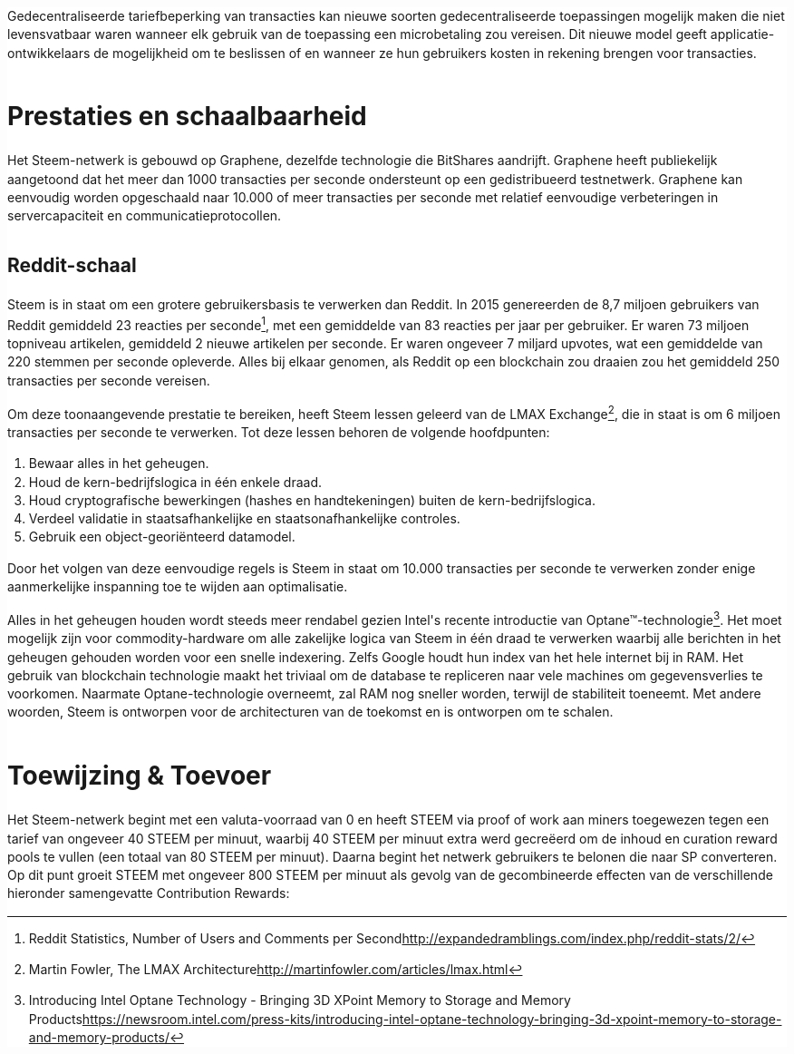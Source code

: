 Gedecentraliseerde tariefbeperking van transacties kan nieuwe soorten gedecentraliseerde toepassingen mogelijk maken die niet levensvatbaar waren wanneer elk gebruik van de toepassing een microbetaling zou vereisen. Dit nieuwe model geeft applicatie-ontwikkelaars de mogelijkheid om te beslissen of en wanneer ze hun gebruikers kosten in rekening brengen voor transacties.

# Prestaties en schaalbaarheid

Het Steem-netwerk is gebouwd op Graphene, dezelfde technologie die BitShares aandrijft. Graphene heeft publiekelijk aangetoond dat het meer dan 1000 transacties per seconde ondersteunt op een gedistribueerd testnetwerk. Graphene kan eenvoudig worden opgeschaald naar 10.000 of meer transacties per seconde met relatief eenvoudige verbeteringen in servercapaciteit en communicatieprotocollen.

## Reddit-schaal

Steem is in staat om een grotere gebruikersbasis te verwerken dan Reddit. In 2015 genereerden de 8,7 miljoen gebruikers van Reddit gemiddeld 23 reacties per seconde[^13], met een gemiddelde van 83 reacties per jaar per gebruiker. Er waren 73 miljoen topniveau artikelen, gemiddeld 2 nieuwe artikelen per seconde. Er waren ongeveer 7 miljard upvotes, wat een gemiddelde van 220 stemmen per seconde opleverde. Alles bij elkaar genomen, als Reddit op een blockchain zou draaien zou het gemiddeld 250 transacties per seconde vereisen.

Om deze toonaangevende prestatie te bereiken, heeft Steem lessen geleerd van de LMAX Exchange[^14], die in staat is om 6 miljoen transacties per seconde te verwerken. Tot deze lessen behoren de volgende hoofdpunten:

1. Bewaar alles in het geheugen.
2. Houd de kern-bedrijfslogica in één enkele draad.
3. Houd cryptografische bewerkingen (hashes en handtekeningen) buiten de kern-bedrijfslogica.
4. Verdeel validatie in staatsafhankelijke en staatsonafhankelijke controles.
5. Gebruik een object-georiënteerd datamodel.

Door het volgen van deze eenvoudige regels is Steem in staat om 10.000 transacties per seconde te verwerken zonder enige aanmerkelijke inspanning toe te wijden aan optimalisatie.

Alles in het geheugen houden wordt steeds meer rendabel gezien Intel's recente introductie van Optane™-technologie[^15]. Het moet mogelijk zijn voor commodity-hardware om alle zakelijke logica van Steem in één draad te verwerken waarbij alle berichten in het geheugen gehouden worden voor een snelle indexering. Zelfs Google houdt hun index van het hele internet bij in RAM. Het gebruik van blockchain technologie maakt het triviaal om de database te repliceren naar vele machines om gegevensverlies te voorkomen. Naarmate Optane-technologie overneemt, zal RAM nog sneller worden, terwijl de stabiliteit toeneemt. Met andere woorden, Steem is ontworpen voor de architecturen van de toekomst en is ontworpen om te schalen.

# Toewijzing & Toevoer

Het Steem-netwerk begint met een valuta-voorraad van 0 en heeft STEEM via proof of work aan miners toegewezen tegen een tarief van ongeveer 40 STEEM per minuut, waarbij 40 STEEM per minuut extra werd gecreëerd om de inhoud en curation reward pools te vullen (een totaal van 80 STEEM per minuut). Daarna begint het netwerk gebruikers te belonen die naar SP converteren. Op dit punt groeit STEEM met ongeveer 800 STEEM per minuut als gevolg van de gecombineerde effecten van de verschillende hieronder samengevatte Contribution Rewards:


[^1]: Reddit's Cryptocurrency, Forbes, Erika Morphy, October 2014, <http://www.forbes.com/sites/erikamorphy/2014/10/01/reddits-cryptocurrency-could-have-many-uses/#4e07b05332b9>
[^2]: Sweat Equity, Investopedia, <http://www.investopedia.com/terms/s/sweatequity.asp>
[^3]: **Meta-moderation** is a second level of comment moderation. Users are invited to rate a moderator's decision in order to improve moderation. <https://en.wikipedia.org/wiki/Meta-moderation_system>
[^4]: The Impossible Trinity, economic theory <https://en.wikipedia.org/wiki/Impossible_trinity>
[^5]: Metcalfe's Law <https://en.wikipedia.org/wiki/Metcalfe%27s_law>
[^6]: The Story of the Crab Bucket, <http://guidezone.e-guiding.com/jmstory_crabs.htm>
[^7]: Zipf's Law <https://en.wikipedia.org/wiki/Zipf%27s_law>
[^8]: Clay Shirky, The Case Against Micropayments<http://www.openp2p.com/pub/a/p2p/2000/12/19/micropayments.html>
[^9]: reCAPTCHA, Easy on Humans, Hard on Bots<https://www.google.com/recaptcha/intro/index.html>
[^10]: Bitcoin Estimated Transaction Volume<https://blockchain.info/charts/estimated-transaction-volume?showD>
[^11]: Forbes, Tristan Louis, "How Much is a User Worth?"<http://www.forbes.com/sites/tristanlouis/2013/08/31/how-much-is-a-us>
[^12]: Ripple, Account Reserves<https://ripple.com/build/reserves/>
[^13]: Reddit Statistics, Number of Users and Comments per Second<http://expandedramblings.com/index.php/reddit-stats/2/>
[^14]: Martin Fowler, The LMAX Architecture<http://martinfowler.com/articles/lmax.html>
[^15]: Introducing Intel Optane Technology - Bringing 3D XPoint Memory to Storage and Memory Products<https://newsroom.intel.com/press-kits/introducing-intel-optane-technology-bringing-3d-xpoint-memory-to-storage-and-memory-products/>
[^16]: Quantity Theory of Money,<http://www.investopedia.com/articles/05/010705.asp>
[^17]: United States Money Supply, 2009<https://research.stlouisfed.org/fred2/graph/?s%5B1%5D%5Bid%5D=AMBNS>
[^18]: CPI Inflation Index, United States Dollar 2008-2016<http://data.bls.gov/cgi-bin/cpicalc.pl?cost1=1&year1=2008&year2=2016>
[^19]: Bitcoin Transaction Volume<https://blockchain.info/charts/estimated-transaction-volume>
[^20]: Bitcoin Annual In ation Rate, Bitcoin Talk Forum<https://bitcointalk.org/index.php?topic=130619.0>
[^21]: Reddit Valuaton, Newsweek, 2014<http://www.newsweek.com/investors-think-reddit-worth-500-million-26>
[^22]: Worth of Web, March 2016<http://www.worthofweb.com/website-value/reddit.com/>
[^23]: Micropayments: A Viable Business Model<http://cs.stanford.edu/people/eroberts/cs181/projects/2010-11/Microp>
[^24]: Dailydot, Jon Southurt, April 2015<http://www.dailydot.com/opinion/bitcoin-cryptocurrency-adoption-hard>